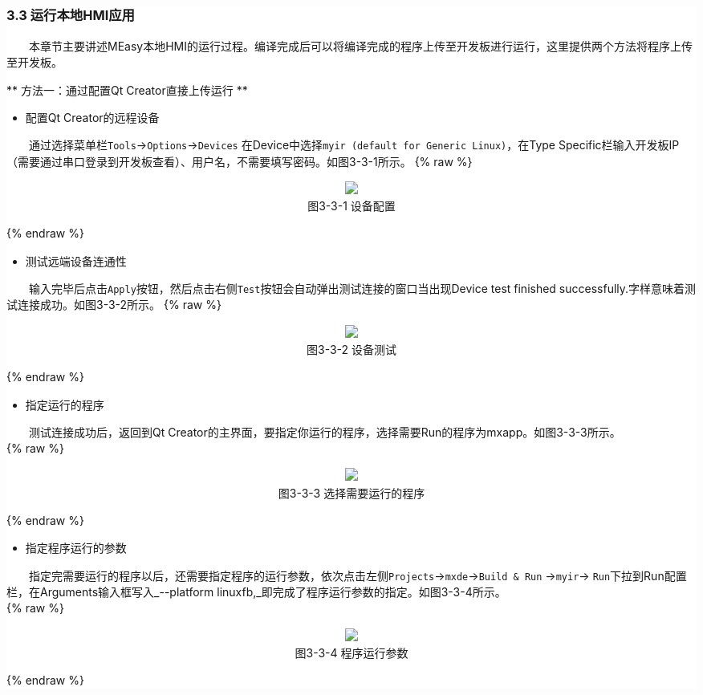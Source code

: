 ### 3.3 运行本地HMI应用

&emsp;&emsp;本章节主要讲述MEasy本地HMI的运行过程。编译完成后可以将编译完成的程序上传至开发板进行运行，这里提供两个方法将程序上传至开发板。

** 方法一：通过配置Qt Creator直接上传运行 **  

* 配置Qt Creator的远程设备

&emsp;&emsp;通过选择菜单栏`Tools`-&gt;`Options`-&gt;`Devices` 在Device中选择`myir (default for Generic Linux)`，在Type Specific栏输入开发板IP（需要通过串口登录到开发板查看）、用户名，不需要填写密码。如图3-3-1所示。
{% raw %}
<div  align="center" >
<img src="/imagech/3-5-1-device.png",alt="cover", width=480 >
</div>
<div align="center" >图3-3-1 设备配置  </div>
<p></p>
{% endraw %}  

* 测试远端设备连通性

&emsp;&emsp;输入完毕后点击`Apply`按钮，然后点击右侧`Test`按钮会自动弹出测试连接的窗口当出现Device test finished successfully.字样意味着测试连接成功。如图3-3-2所示。
{% raw %}
<div  align="center" >
<img src="/imagech/3-5-2-test.png",alt="cover", width=480 >
</div>
<div align="center" >图3-3-2 设备测试 </div>
<p></p>
{% endraw %}  

* 指定运行的程序

&emsp;&emsp;测试连接成功后，返回到Qt Creator的主界面，要指定你运行的程序，选择需要Run的程序为mxapp。如图3-3-3所示。  
{% raw %}
<div  align="center" >
<img src="/imagech/3-5-3.png",alt="cover", width=480 >
</div>
<div align="center" >图3-3-3 选择需要运行的程序 </div>
<p></p>
{% endraw %}  


* 指定程序运行的参数

&emsp;&emsp;指定完需要运行的程序以后，还需要指定程序的运行参数，依次点击左侧`Projects`-&gt;`mxde`-&gt;`Build & Run` -&gt;`myir`-&gt; `Run`下拉到Run配置栏，在Arguments输入框写入_--platform linuxfb,_即完成了程序运行参数的指定。如图3-3-4所示。  
{% raw %}
<div  align="center" >
<img src="/imagech/3-5-4.png",alt="cover", width=480 >
</div>
<div align="center" >图3-3-4  程序运行参数 </div>
<p></p>
{% endraw %}  
